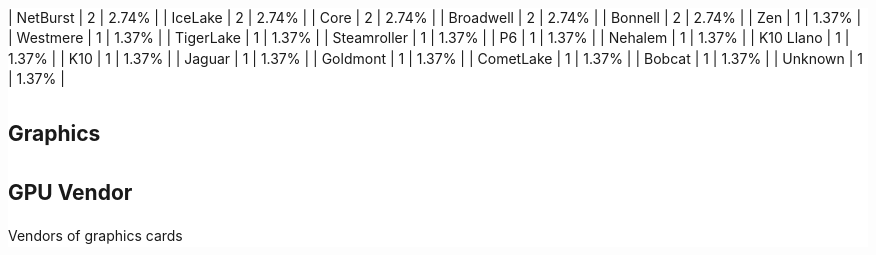 | NetBurst      | 2         | 2.74%   |
| IceLake       | 2         | 2.74%   |
| Core          | 2         | 2.74%   |
| Broadwell     | 2         | 2.74%   |
| Bonnell       | 2         | 2.74%   |
| Zen           | 1         | 1.37%   |
| Westmere      | 1         | 1.37%   |
| TigerLake     | 1         | 1.37%   |
| Steamroller   | 1         | 1.37%   |
| P6            | 1         | 1.37%   |
| Nehalem       | 1         | 1.37%   |
| K10 Llano     | 1         | 1.37%   |
| K10           | 1         | 1.37%   |
| Jaguar        | 1         | 1.37%   |
| Goldmont      | 1         | 1.37%   |
| CometLake     | 1         | 1.37%   |
| Bobcat        | 1         | 1.37%   |
| Unknown       | 1         | 1.37%   |

Graphics
--------

GPU Vendor
----------

Vendors of graphics cards
